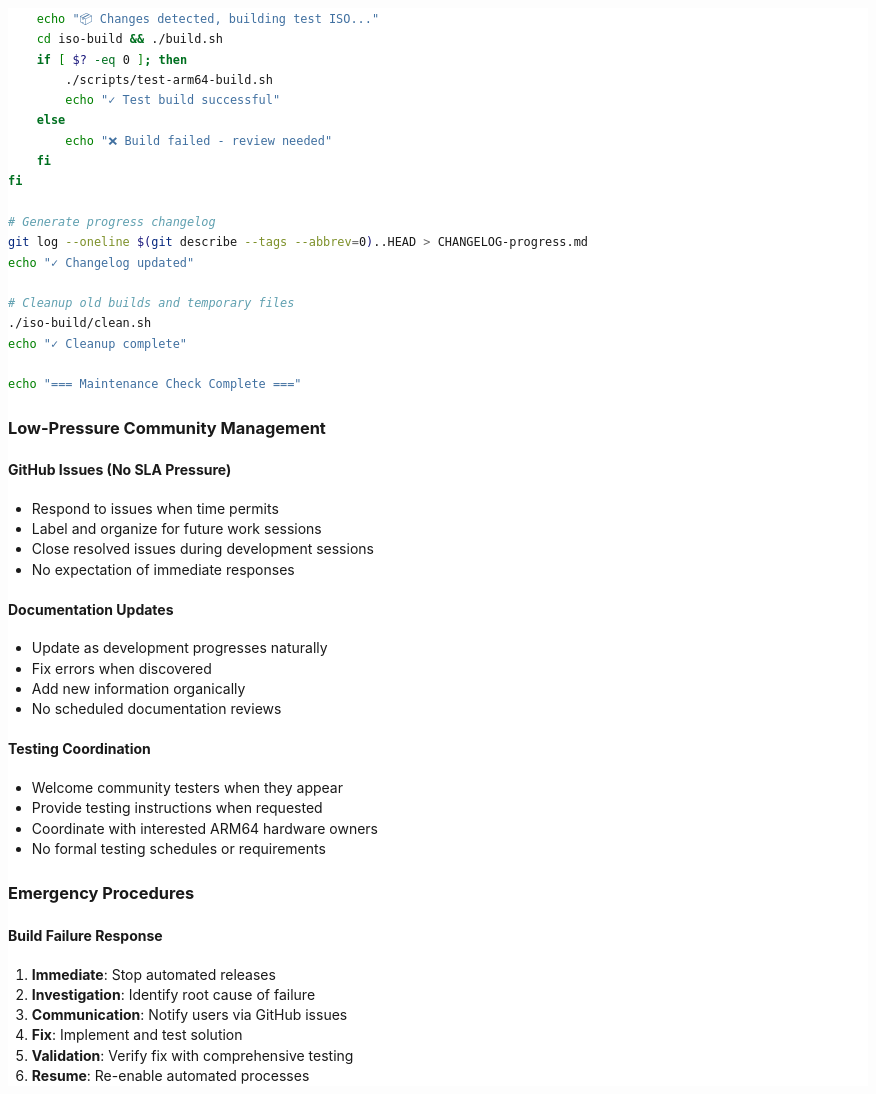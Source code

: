 ```bash
    echo "📦 Changes detected, building test ISO..."
    cd iso-build && ./build.sh
    if [ $? -eq 0 ]; then
        ./scripts/test-arm64-build.sh
        echo "✓ Test build successful"
    else
        echo "❌ Build failed - review needed"
    fi
fi

# Generate progress changelog
git log --oneline $(git describe --tags --abbrev=0)..HEAD > CHANGELOG-progress.md
echo "✓ Changelog updated"

# Cleanup old builds and temporary files
./iso-build/clean.sh
echo "✓ Cleanup complete"

echo "=== Maintenance Check Complete ==="
```

### Low-Pressure Community Management

#### GitHub Issues (No SLA Pressure)
- Respond to issues when time permits
- Label and organize for future work sessions
- Close resolved issues during development sessions
- No expectation of immediate responses

#### Documentation Updates
- Update as development progresses naturally
- Fix errors when discovered
- Add new information organically
- No scheduled documentation reviews

#### Testing Coordination
- Welcome community testers when they appear
- Provide testing instructions when requested
- Coordinate with interested ARM64 hardware owners
- No formal testing schedules or requirements

### Emergency Procedures

#### Build Failure Response
1. **Immediate**: Stop automated releases
2. **Investigation**: Identify root cause of failure
3. **Communication**: Notify users via GitHub issues
4. **Fix**: Implement and test solution
5. **Validation**: Verify fix with comprehensive testing
6. **Resume**: Re-enable automated processes

